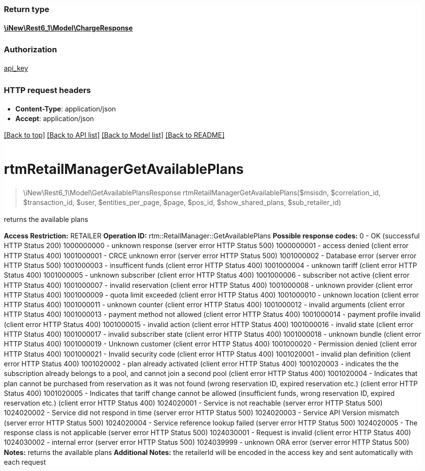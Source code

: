 ### Return type

[**\iNew\Rest6_1\Model\ChargeResponse**](../Model/ChargeResponse.md)

### Authorization

[api_key](../../README.md#api_key)

### HTTP request headers

 - **Content-Type**: application/json
 - **Accept**: application/json

[[Back to top]](#) [[Back to API list]](../../README.md#documentation-for-api-endpoints) [[Back to Model list]](../../README.md#documentation-for-models) [[Back to README]](../../README.md)

# **rtmRetailManagerGetAvailablePlans**
> \iNew\Rest6_1\Model\GetAvailablePlansResponse rtmRetailManagerGetAvailablePlans($msisdn, $correlation_id, $transaction_id, $user, $entities_per_page, $page, $pos_id, $show_shared_plans, $sub_retailer_id)

returns the available plans

**Access Restriction:** RETAILER  **Operation ID:** rtm::RetailManager::GetAvailablePlans  **Possible response codes:**   0 - OK (successful HTTP Status 200)   1000000000 - unknown response (server error HTTP Status 500)   1000000001 - access denied (client error HTTP Status 400)   1001000001 - CRCE unknown error (server error HTTP Status 500)   1001000002 - Database error (server error HTTP Status 500)   1001000003 - insufficent funds (client error HTTP Status 400)   1001000004 - unknown tariff (client error HTTP Status 400)   1001000005 - unknown subscriber (client error HTTP Status 400)   1001000006 - subscriber not active (client error HTTP Status 400)   1001000007 - invalid reservation (client error HTTP Status 400)   1001000008 - unknown provider (client error HTTP Status 400)   1001000009 - quota limit exceeded (client error HTTP Status 400)   1001000010 - unknown location (client error HTTP Status 400)   1001000011 - unknown counter (client error HTTP Status 400)   1001000012 - invalid arguments (client error HTTP Status 400)   1001000013 - payment method not allowed (client error HTTP Status 400)   1001000014 - payment profile invalid (client error HTTP Status 400)   1001000015 - invalid action (client error HTTP Status 400)   1001000016 - invalid state (client error HTTP Status 400)   1001000017 - invalid subscriber state (client error HTTP Status 400)   1001000018 - unknown bundle (client error HTTP Status 400)   1001000019 - Unknown customer (client error HTTP Status 400)   1001000020 - Permission denied (client error HTTP Status 400)   1001000021 - Invalid security code (client error HTTP Status 400)   1001020001 - invalid plan definition (client error HTTP Status 400)   1001020002 - plan already activated (client error HTTP Status 400)   1001020003 - indicates the the subscription already belongs to a pool, and cannot join a second pool (client error HTTP Status 400)   1001020004 - Indicates that plan cannot be purchased from reservation as it was not found (wrong reservation ID, expired reservation etc.) (client error HTTP Status 400)   1001020005 - Indicates that tariff change cannot be allowed (insufficient funds, wrong reservation ID, expired reservation etc.) (client error HTTP Status 400)   1024020001 - Service is not reachable (server error HTTP Status 500)   1024020002 - Service did not respond in time (server error HTTP Status 500)   1024020003 - Service API Version mismatch (server error HTTP Status 500)   1024020004 - Service reference lookup failed (server error HTTP Status 500)   1024020005 - The response class is not applicable (server error HTTP Status 500)   1024030001 - Request is invalid (client error HTTP Status 400)   1024030002 - internal error (server error HTTP Status 500)   1024039999 - unknown ORA error (server error HTTP Status 500)  **Notes:**   returns the available plans  **Additional Notes:**   the retailerId will be encoded in the access key and sent automatically with each request
